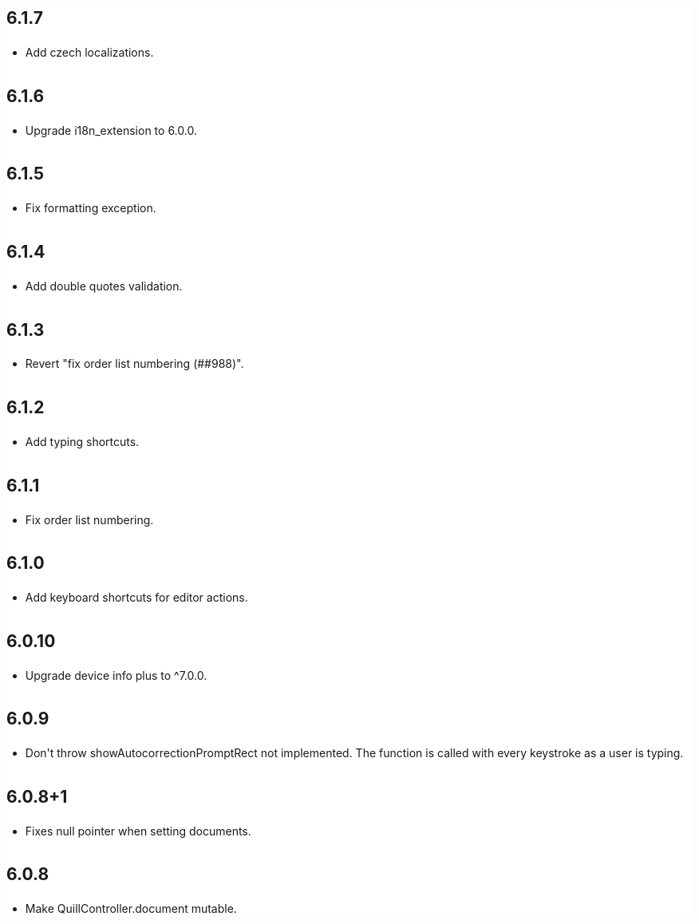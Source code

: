 ## 6.1.7

* Add czech localizations.

## 6.1.6

* Upgrade i18n_extension to 6.0.0.

## 6.1.5

* Fix formatting exception.

## 6.1.4

* Add double quotes validation.

## 6.1.3

* Revert "fix order list numbering (##988)".

## 6.1.2

* Add typing shortcuts.

## 6.1.1

* Fix order list numbering.

## 6.1.0

* Add keyboard shortcuts for editor actions.

## 6.0.10

* Upgrade device info plus to ^7.0.0.

## 6.0.9

* Don't throw showAutocorrectionPromptRect not implemented. The function is called with every keystroke as a user is typing.

## 6.0.8+1

* Fixes null pointer when setting documents.

## 6.0.8

* Make QuillController.document mutable.
